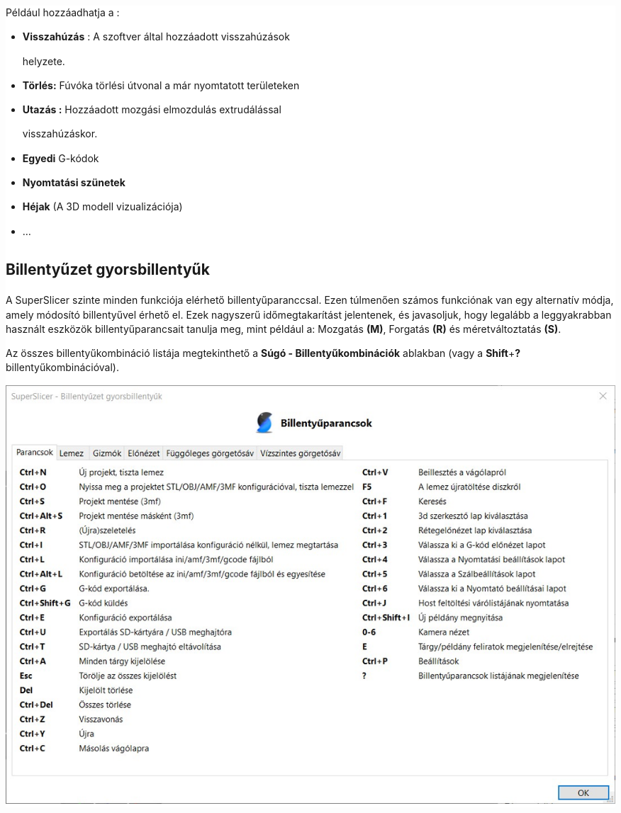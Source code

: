 Például hozzáadhatja a :

* **Visszahúzás** : A szoftver által hozzáadott visszahúzások

  helyzete.

* **Törlés:** Fúvóka törlési útvonal a már nyomtatott területeken
* **Utazás :** Hozzáadott mozgási elmozdulás extrudálással

  visszahúzáskor.

* **Egyedi** G-kódok
* **Nyomtatási szünetek** 
* **Héjak** \(A 3D modell vizualizációja\)
* …

## Billentyűzet gyorsbillentyűk

A SuperSlicer szinte minden funkciója elérhető billentyűparanccsal. Ezen túlmenően számos funkciónak van egy alternatív módja, amely módosító billentyűvel érhető el. Ezek nagyszerű időmegtakarítást jelentenek, és javasoljuk, hogy legalább a leggyakrabban használt eszközök billentyűparancsait tanulja meg, mint például a: Mozgatás **\(M\)**, Forgatás **\(R\)** és méretváltoztatás **\(S\)**.

Az összes billentyűkombináció listája megtekinthető a **Súgó - Billentyűkombinációk** ablakban \(vagy a **Shift**+**?** billentyűkombinációval\).

![S&#xFA;g&#xF3; - Billenty&#x171;parancsok](.gitbook/assets/06042.jpg)
